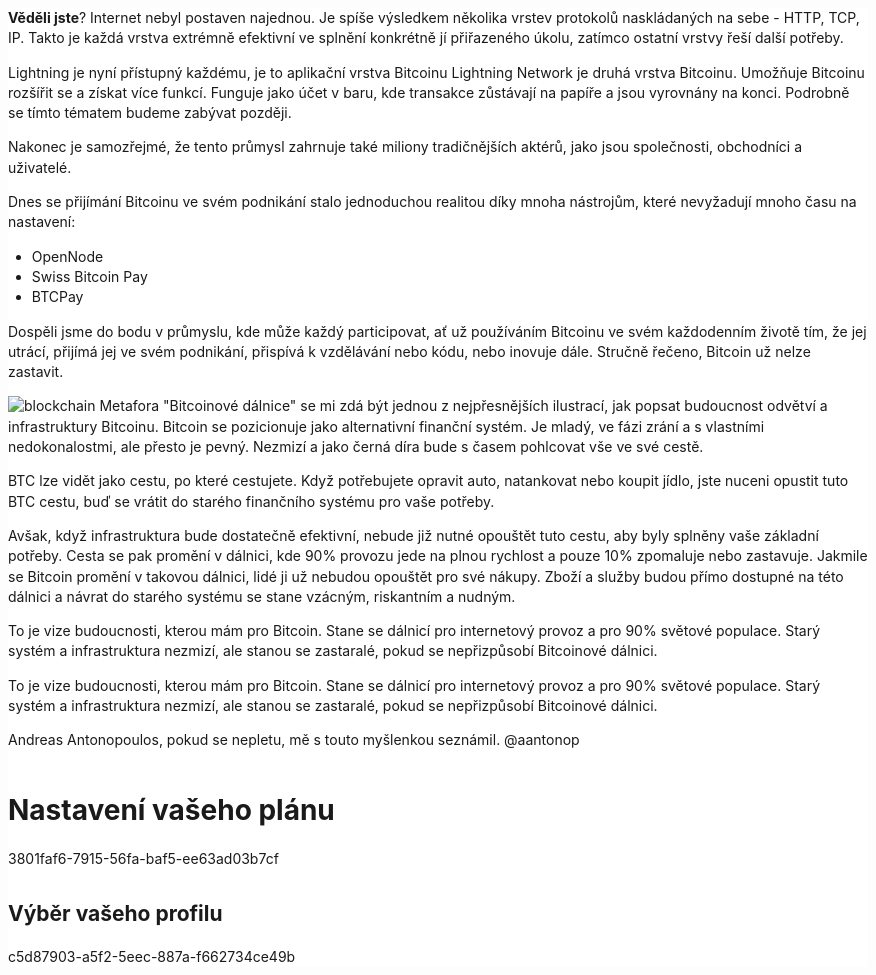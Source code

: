**Věděli jste**? Internet nebyl postaven najednou. Je spíše výsledkem několika vrstev protokolů naskládaných na sebe - HTTP, TCP, IP. Takto je každá vrstva extrémně efektivní ve splnění konkrétně jí přiřazeného úkolu, zatímco ostatní vrstvy řeší další potřeby.

Lightning je nyní přístupný každému, je to aplikační vrstva Bitcoinu
Lightning Network je druhá vrstva Bitcoinu. Umožňuje Bitcoinu rozšířit se a získat více funkcí. Funguje jako účet v baru, kde transakce zůstávají na papíře a jsou vyrovnány na konci. Podrobně se tímto tématem budeme zabývat později.

Nakonec je samozřejmé, že tento průmysl zahrnuje také miliony tradičnějších aktérů, jako jsou společnosti, obchodníci a uživatelé.

Dnes se přijímání Bitcoinu ve svém podnikání stalo jednoduchou realitou díky mnoha nástrojům, které nevyžadují mnoho času na nastavení:

- OpenNode
- Swiss Bitcoin Pay
- BTCPay

Dospěli jsme do bodu v průmyslu, kde může každý participovat, ať už používáním Bitcoinu ve svém každodenním životě tím, že jej utrácí, přijímá jej ve svém podnikání, přispívá k vzdělávání nebo kódu, nebo inovuje dále. Stručně řečeno, Bitcoin už nelze zastavit.

![blockchain](assets/industrie/7.webp)
Metafora "Bitcoinové dálnice" se mi zdá být jednou z nejpřesnějších ilustrací, jak popsat budoucnost odvětví a infrastruktury Bitcoinu. Bitcoin se pozicionuje jako alternativní finanční systém. Je mladý, ve fázi zrání a s vlastními nedokonalostmi, ale přesto je pevný. Nezmizí a jako černá díra bude s časem pohlcovat vše ve své cestě.

BTC lze vidět jako cestu, po které cestujete. Když potřebujete opravit auto, natankovat nebo koupit jídlo, jste nuceni opustit tuto BTC cestu, buď se vrátit do starého finančního systému pro vaše potřeby.

Avšak, když infrastruktura bude dostatečně efektivní, nebude již nutné opouštět tuto cestu, aby byly splněny vaše základní potřeby. Cesta se pak promění v dálnici, kde 90% provozu jede na plnou rychlost a pouze 10% zpomaluje nebo zastavuje. Jakmile se Bitcoin promění v takovou dálnici, lidé ji už nebudou opouštět pro své nákupy. Zboží a služby budou přímo dostupné na této dálnici a návrat do starého systému se stane vzácným, riskantním a nudným.

To je vize budoucnosti, kterou mám pro Bitcoin. Stane se dálnicí pro internetový provoz a pro 90% světové populace. Starý systém a infrastruktura nezmizí, ale stanou se zastaralé, pokud se nepřizpůsobí Bitcoinové dálnici.

To je vize budoucnosti, kterou mám pro Bitcoin. Stane se dálnicí pro internetový provoz a pro 90% světové populace. Starý systém a infrastruktura nezmizí, ale stanou se zastaralé, pokud se nepřizpůsobí Bitcoinové dálnici.

Andreas Antonopoulos, pokud se nepletu, mě s touto myšlenkou seznámil. @aantonop

# Nastavení vašeho plánu
<partId>3801faf6-7915-56fa-baf5-ee63ad03b7cf</partId>

## Výběr vašeho profilu
<chapterId>c5d87903-a5f2-5eec-887a-f662734ce49b</chapterId>
